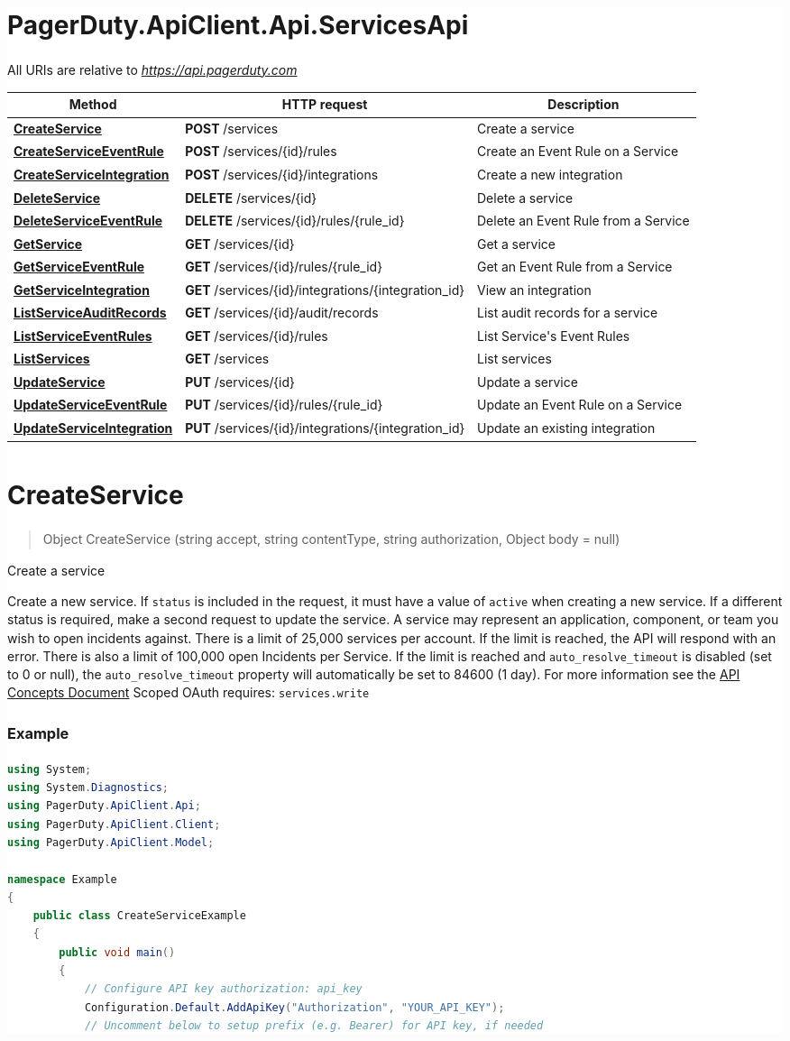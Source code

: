 # PagerDuty.ApiClient.Api.ServicesApi

All URIs are relative to *https://api.pagerduty.com*

Method | HTTP request | Description
------------- | ------------- | -------------
[**CreateService**](ServicesApi.md#createservice) | **POST** /services | Create a service
[**CreateServiceEventRule**](ServicesApi.md#createserviceeventrule) | **POST** /services/{id}/rules | Create an Event Rule on a Service
[**CreateServiceIntegration**](ServicesApi.md#createserviceintegration) | **POST** /services/{id}/integrations | Create a new integration
[**DeleteService**](ServicesApi.md#deleteservice) | **DELETE** /services/{id} | Delete a service
[**DeleteServiceEventRule**](ServicesApi.md#deleteserviceeventrule) | **DELETE** /services/{id}/rules/{rule_id} | Delete an Event Rule from a Service
[**GetService**](ServicesApi.md#getservice) | **GET** /services/{id} | Get a service
[**GetServiceEventRule**](ServicesApi.md#getserviceeventrule) | **GET** /services/{id}/rules/{rule_id} | Get an Event Rule from a Service
[**GetServiceIntegration**](ServicesApi.md#getserviceintegration) | **GET** /services/{id}/integrations/{integration_id} | View an integration
[**ListServiceAuditRecords**](ServicesApi.md#listserviceauditrecords) | **GET** /services/{id}/audit/records | List audit records for a service
[**ListServiceEventRules**](ServicesApi.md#listserviceeventrules) | **GET** /services/{id}/rules | List Service&#x27;s Event Rules
[**ListServices**](ServicesApi.md#listservices) | **GET** /services | List services
[**UpdateService**](ServicesApi.md#updateservice) | **PUT** /services/{id} | Update a service
[**UpdateServiceEventRule**](ServicesApi.md#updateserviceeventrule) | **PUT** /services/{id}/rules/{rule_id} | Update an Event Rule on a Service
[**UpdateServiceIntegration**](ServicesApi.md#updateserviceintegration) | **PUT** /services/{id}/integrations/{integration_id} | Update an existing integration

<a name="createservice"></a>
# **CreateService**
> Object CreateService (string accept, string contentType, string authorization, Object body = null)

Create a service

Create a new service.  If `status` is included in the request, it must have a value of `active` when creating a new service. If a different status is required, make a second request to update the service.  A service may represent an application, component, or team you wish to open incidents against.  There is a limit of 25,000 services per account. If the limit is reached, the API will respond with an error. There is also a limit of 100,000 open Incidents per Service. If the limit is reached and `auto_resolve_timeout` is disabled (set to 0 or null), the `auto_resolve_timeout` property will automatically be set to  84600 (1 day).  For more information see the [API Concepts Document](../../api-reference/ZG9jOjI3NDc5Nzc-api-concepts#services)  Scoped OAuth requires: `services.write` 

### Example
```csharp
using System;
using System.Diagnostics;
using PagerDuty.ApiClient.Api;
using PagerDuty.ApiClient.Client;
using PagerDuty.ApiClient.Model;

namespace Example
{
    public class CreateServiceExample
    {
        public void main()
        {
            // Configure API key authorization: api_key
            Configuration.Default.AddApiKey("Authorization", "YOUR_API_KEY");
            // Uncomment below to setup prefix (e.g. Bearer) for API key, if needed
```